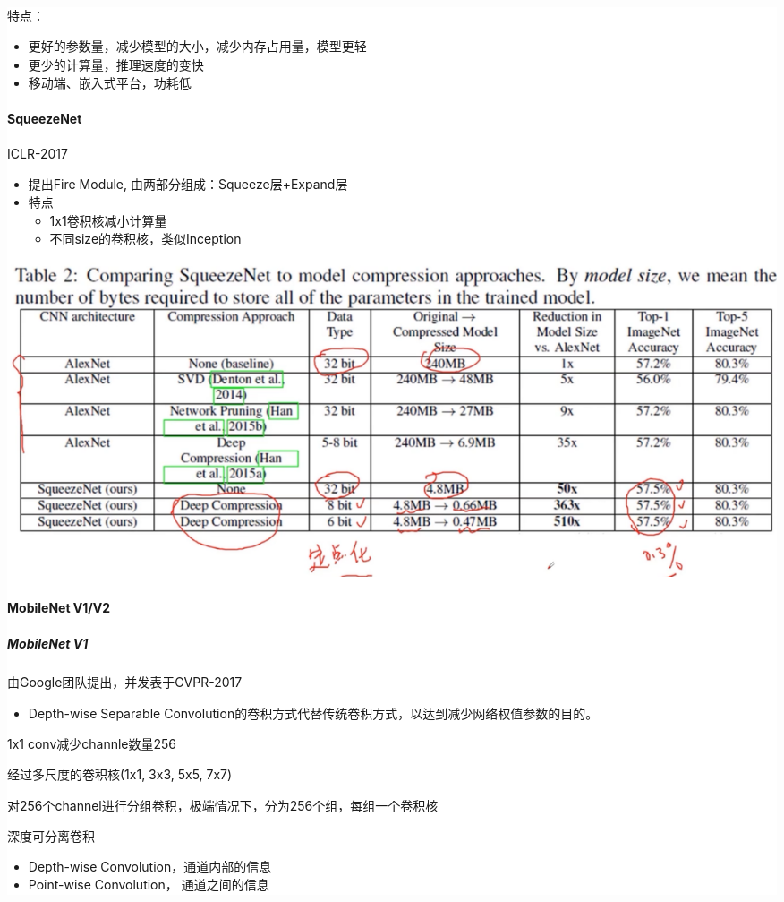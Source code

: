特点：

* 更好的参数量，减少模型的大小，减少内存占用量，模型更轻
* 更少的计算量，推理速度的变快
* 移动端、嵌入式平台，功耗低

#### SqueezeNet

ICLR-2017

* 提出Fire Module, 由两部分组成：Squeeze层+Expand层
* 特点
  * 1x1卷积核减小计算量
  * 不同size的卷积核，类似Inception

![image-20200406120030327](TensorFlow打造人脸识别智能小程序.assets/image-20200406120030327.png)



#### MobileNet V1/V2

##### MobileNet V1

由Google团队提出，并发表于CVPR-2017

* Depth-wise Separable Convolution的卷积方式代替传统卷积方式，以达到减少网络权值参数的目的。



1x1 conv减少channle数量256

经过多尺度的卷积核(1x1, 3x3, 5x5, 7x7)

对256个channel进行分组卷积，极端情况下，分为256个组，每组一个卷积核



深度可分离卷积

* Depth-wise Convolution，通道内部的信息
* Point-wise Convolution， 通道之间的信息
